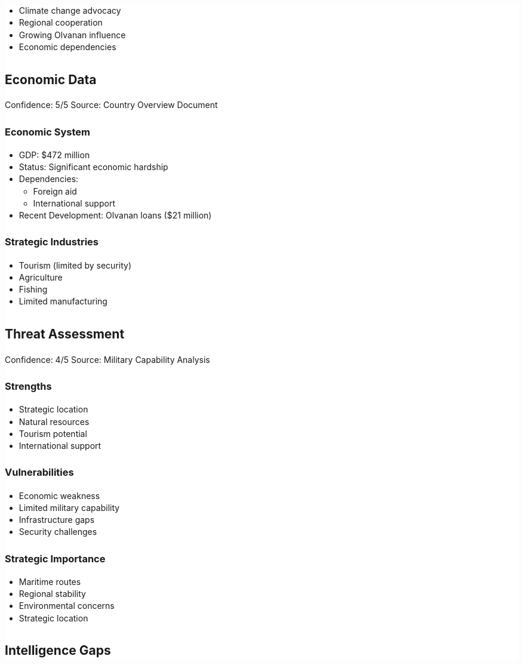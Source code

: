 - Climate change advocacy
- Regional cooperation
- Growing Olvanan influence
- Economic dependencies

## Economic Data

Confidence: 5/5 Source: Country Overview Document

### Economic System

- GDP: $472 million
- Status: Significant economic hardship
- Dependencies:
  - Foreign aid
  - International support
- Recent Development: Olvanan loans ($21 million)

### Strategic Industries

- Tourism (limited by security)
- Agriculture
- Fishing
- Limited manufacturing

## Threat Assessment

Confidence: 4/5 Source: Military Capability Analysis

### Strengths

- Strategic location
- Natural resources
- Tourism potential
- International support

### Vulnerabilities

- Economic weakness
- Limited military capability
- Infrastructure gaps
- Security challenges

### Strategic Importance

- Maritime routes
- Regional stability
- Environmental concerns
- Strategic location

## Intelligence Gaps
